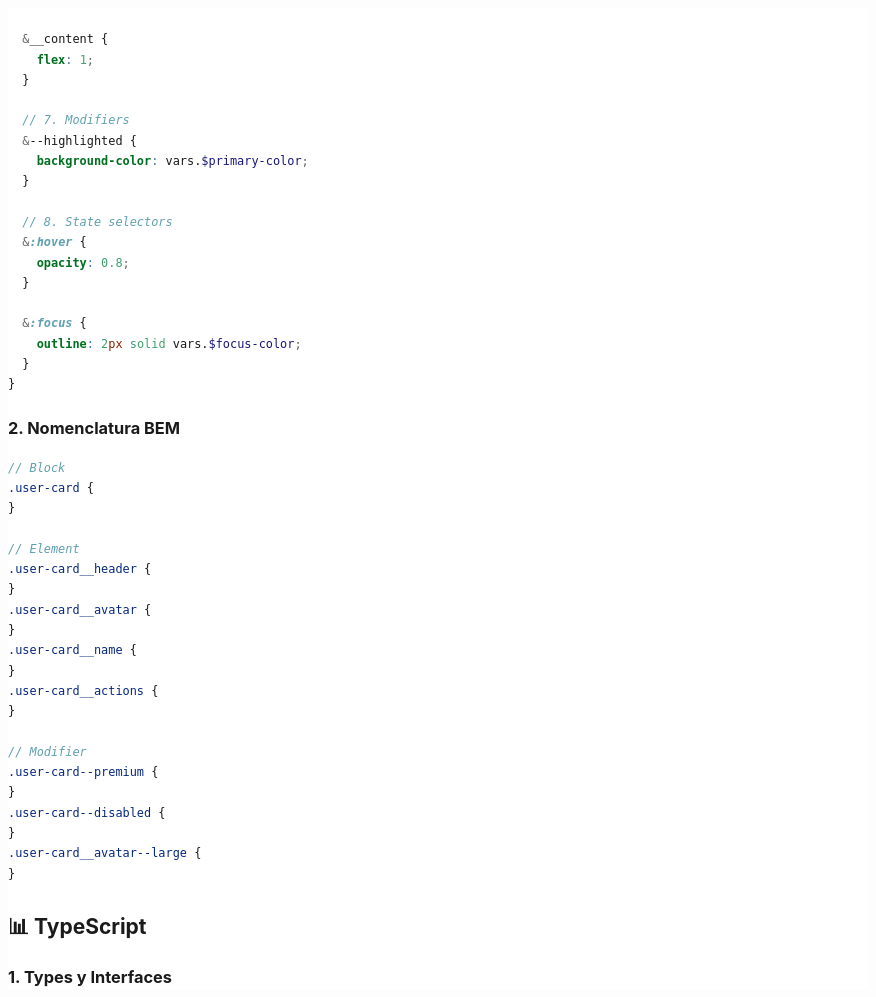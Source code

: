 ```scss

  &__content {
    flex: 1;
  }

  // 7. Modifiers
  &--highlighted {
    background-color: vars.$primary-color;
  }

  // 8. State selectors
  &:hover {
    opacity: 0.8;
  }

  &:focus {
    outline: 2px solid vars.$focus-color;
  }
}
```

### 2. Nomenclatura BEM

```scss
// Block
.user-card {
}

// Element
.user-card__header {
}
.user-card__avatar {
}
.user-card__name {
}
.user-card__actions {
}

// Modifier
.user-card--premium {
}
.user-card--disabled {
}
.user-card__avatar--large {
}
```

## 📊 TypeScript

### 1. Types y Interfaces

